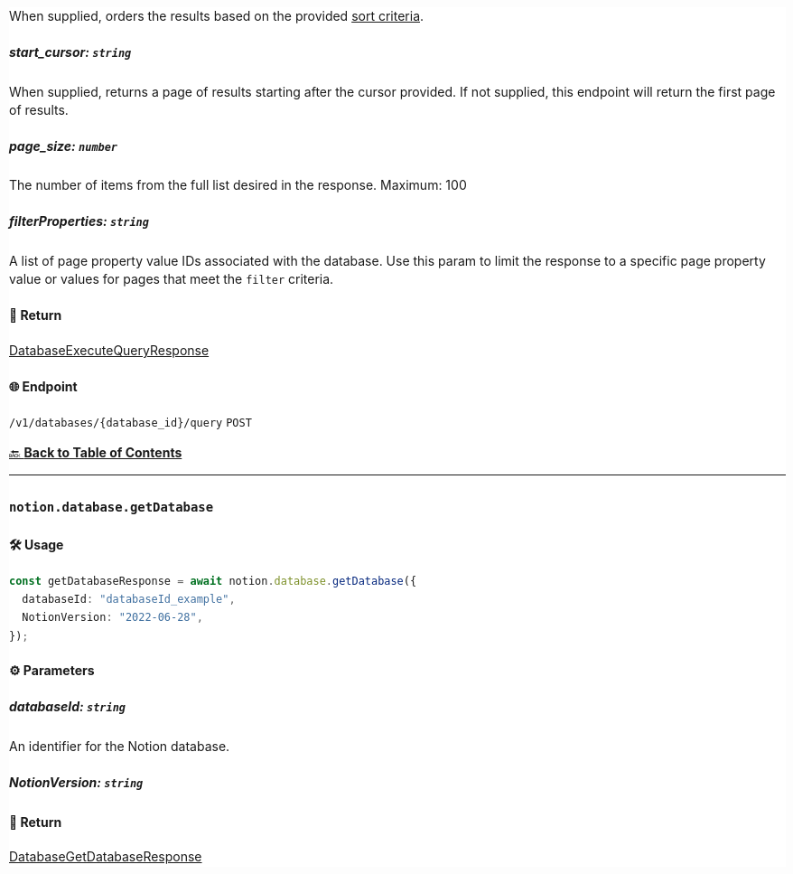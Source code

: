 When supplied, orders the results based on the provided [sort criteria](ref:post-database-query-sort).

##### start_cursor: `string`<a id="start_cursor-string"></a>

When supplied, returns a page of results starting after the cursor provided. If not supplied, this endpoint will return the first page of results.

##### page_size: `number`<a id="page_size-number"></a>

The number of items from the full list desired in the response. Maximum: 100

##### filterProperties: `string`<a id="filterproperties-string"></a>

A list of page property value IDs associated with the database. Use this param to limit the response to a specific page property value or values for pages that meet the `filter` criteria.

#### 🔄 Return<a id="🔄-return"></a>

[DatabaseExecuteQueryResponse](./models/database-execute-query-response.ts)

#### 🌐 Endpoint<a id="🌐-endpoint"></a>

`/v1/databases/{database_id}/query` `POST`

[🔙 **Back to Table of Contents**](#table-of-contents)

---


### `notion.database.getDatabase`<a id="notiondatabasegetdatabase"></a>



#### 🛠️ Usage<a id="🛠️-usage"></a>

```typescript
const getDatabaseResponse = await notion.database.getDatabase({
  databaseId: "databaseId_example",
  NotionVersion: "2022-06-28",
});
```

#### ⚙️ Parameters<a id="⚙️-parameters"></a>

##### databaseId: `string`<a id="databaseid-string"></a>

An identifier for the Notion database.

##### NotionVersion: `string`<a id="notionversion-string"></a>

#### 🔄 Return<a id="🔄-return"></a>

[DatabaseGetDatabaseResponse](./models/database-get-database-response.ts)
